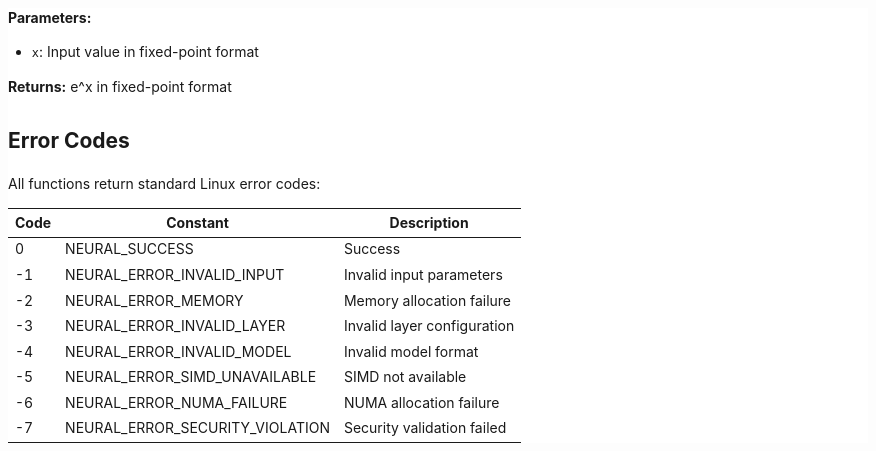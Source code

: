 **Parameters:**
- `x`: Input value in fixed-point format

**Returns:** e^x in fixed-point format

## Error Codes

All functions return standard Linux error codes:

| Code | Constant | Description |
|------|----------|-------------|
| 0 | NEURAL_SUCCESS | Success |
| -1 | NEURAL_ERROR_INVALID_INPUT | Invalid input parameters |
| -2 | NEURAL_ERROR_MEMORY | Memory allocation failure |
| -3 | NEURAL_ERROR_INVALID_LAYER | Invalid layer configuration |
| -4 | NEURAL_ERROR_INVALID_MODEL | Invalid model format |
| -5 | NEURAL_ERROR_SIMD_UNAVAILABLE | SIMD not available |
| -6 | NEURAL_ERROR_NUMA_FAILURE | NUMA allocation failure |
| -7 | NEURAL_ERROR_SECURITY_VIOLATION | Security validation failed |
